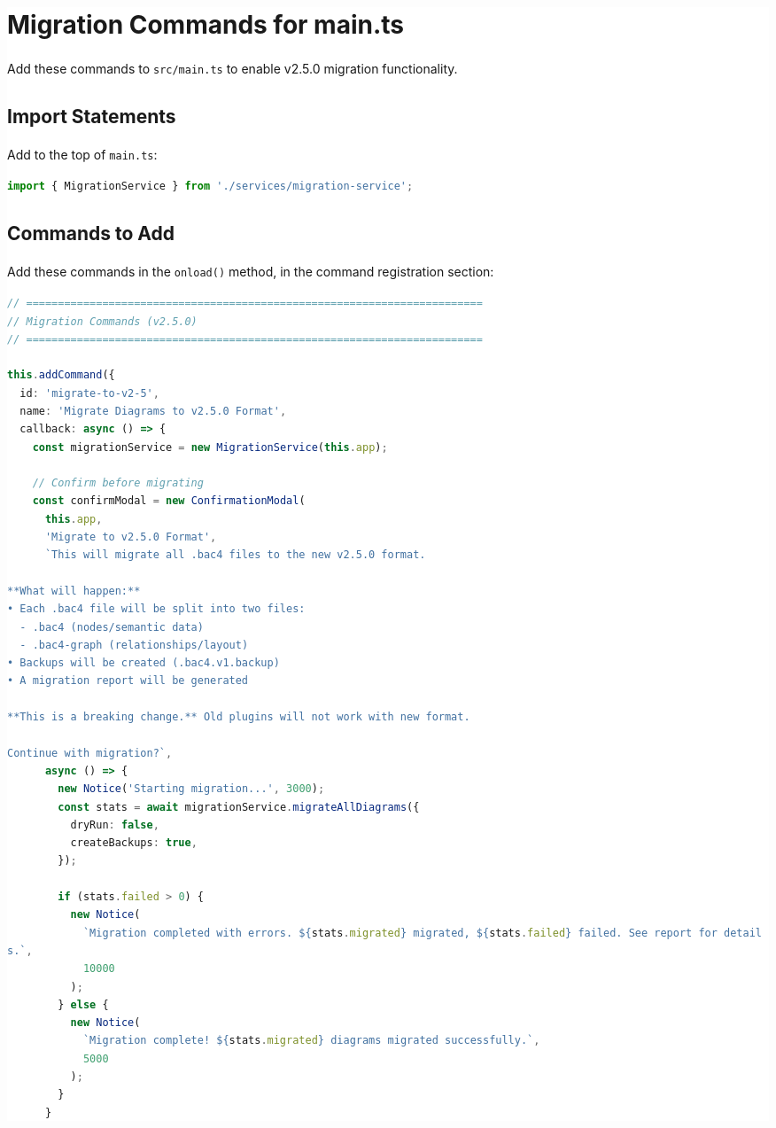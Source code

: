 # Migration Commands for main.ts

Add these commands to `src/main.ts` to enable v2.5.0 migration functionality.

## Import Statements

Add to the top of `main.ts`:

```typescript
import { MigrationService } from './services/migration-service';
```

## Commands to Add

Add these commands in the `onload()` method, in the command registration section:

```typescript
// ========================================================================
// Migration Commands (v2.5.0)
// ========================================================================

this.addCommand({
  id: 'migrate-to-v2-5',
  name: 'Migrate Diagrams to v2.5.0 Format',
  callback: async () => {
    const migrationService = new MigrationService(this.app);

    // Confirm before migrating
    const confirmModal = new ConfirmationModal(
      this.app,
      'Migrate to v2.5.0 Format',
      `This will migrate all .bac4 files to the new v2.5.0 format.

**What will happen:**
• Each .bac4 file will be split into two files:
  - .bac4 (nodes/semantic data)
  - .bac4-graph (relationships/layout)
• Backups will be created (.bac4.v1.backup)
• A migration report will be generated

**This is a breaking change.** Old plugins will not work with new format.

Continue with migration?`,
      async () => {
        new Notice('Starting migration...', 3000);
        const stats = await migrationService.migrateAllDiagrams({
          dryRun: false,
          createBackups: true,
        });

        if (stats.failed > 0) {
          new Notice(
            `Migration completed with errors. ${stats.migrated} migrated, ${stats.failed} failed. See report for details.`,
            10000
          );
        } else {
          new Notice(
            `Migration complete! ${stats.migrated} diagrams migrated successfully.`,
            5000
          );
        }
      }
```
